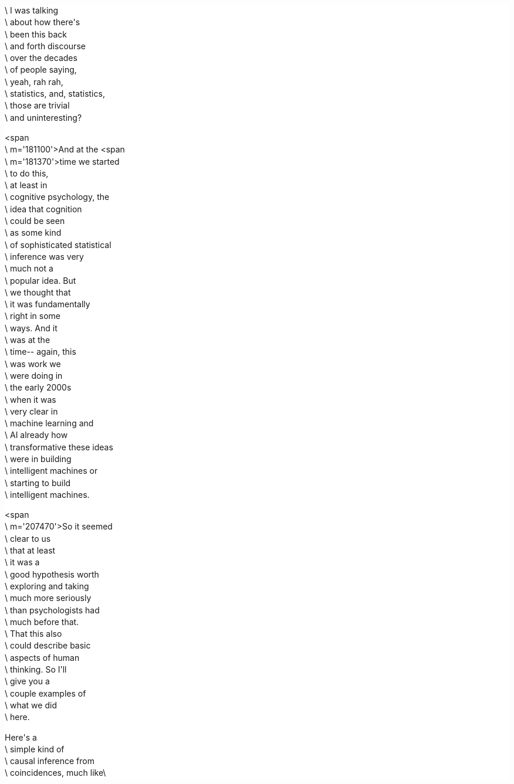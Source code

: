   \ <span m='170360'>I</span> <span m='170450'>was</span> <span m='170540'>talking</span>\
  \ <span m='170840'>about</span> <span m='171020'>how</span> <span m='171140'>there's</span>\
  \ <span m='171350'>been</span> <span m='171500'>this</span> <span m='172070'>back</span>\
  \ <span m='172280'>and</span> <span m='172370'>forth</span> <span m='172640'>discourse</span>\
  \ <span m='173210'>over</span> <span m='173450'>the</span> <span m='173540'>decades</span>\
  \ <span m='174140'>of</span> <span m='174770'>people</span> <span m='175430'>saying,</span>\
  \ <span m='176450'>yeah,</span> <span m='176780'>rah</span> <span m='177010'>rah,</span>\
  \ <span m='177290'>statistics,</span> <span m='178050'>and,</span> <span m='179310'>statistics,</span>\
  \ <span m='179780'>those</span> <span m='179960'>are</span> <span m='180020'>trivial</span>\
  \ <span m='180410'>and</span> <span m='180500'>uninteresting?</span> </p><p><span\
  \ m='181100'>And</span> <span m='181190'>at</span> <span m='181280'>the</span> <span\
  \ m='181370'>time</span> <span m='181640'>we</span> <span m='181760'>started</span>\
  \ <span m='181970'>to</span> <span m='182090'>do</span> <span m='182210'>this,</span>\
  \ <span m='182390'>at</span> <span m='182480'>least</span> <span m='182720'>in</span>\
  \ <span m='183290'>cognitive</span> <span m='183680'>psychology,</span> <span m='184580'>the</span>\
  \ <span m='184670'>idea</span> <span m='185180'>that</span> <span m='185840'>cognition</span>\
  \ <span m='186410'>could</span> <span m='186680'>be</span> <span m='186800'>seen</span>\
  \ <span m='187070'>as</span> <span m='187130'>some</span> <span m='187280'>kind</span>\
  \ <span m='187520'>of</span> <span m='187610'>sophisticated</span> <span m='188300'>statistical</span>\
  \ <span m='188780'>inference</span> <span m='189140'>was</span> <span m='189650'>very</span>\
  \ <span m='189830'>much</span> <span m='190040'>not</span> <span m='190250'>a</span>\
  \ <span m='190280'>popular</span> <span m='190670'>idea.</span> <span m='191100'>But</span>\
  \ <span m='191120'>we</span> <span m='191240'>thought</span> <span m='191780'>that</span>\
  \ <span m='191930'>it</span> <span m='192020'>was</span> <span m='192650'>fundamentally</span>\
  \ <span m='193700'>right</span> <span m='194000'>in</span> <span m='194090'>some</span>\
  \ <span m='194270'>ways.</span> <span m='194990'>And</span> <span m='195230'>it</span>\
  \ <span m='195290'>was</span> <span m='195470'>at</span> <span m='195560'>the</span>\
  \ <span m='195650'>time--</span> <span m='196130'>again,</span> <span m='196340'>this</span>\
  \ <span m='196470'>was</span> <span m='196580'>work</span> <span m='196790'>we</span>\
  \ <span m='196850'>were</span> <span m='196970'>doing</span> <span m='197330'>in</span>\
  \ <span m='198020'>the</span> <span m='198110'>early</span> <span m='198380'>2000s</span>\
  \ <span m='199250'>when</span> <span m='199550'>it</span> <span m='199640'>was</span>\
  \ <span m='199910'>very</span> <span m='200150'>clear</span> <span m='200500'>in</span>\
  \ <span m='200870'>machine</span> <span m='201170'>learning</span> <span m='201460'>and</span>\
  \ <span m='201600'>AI</span> <span m='201830'>already</span> <span m='202220'>how</span>\
  \ <span m='202370'>transformative</span> <span m='203060'>these</span> <span m='203240'>ideas</span>\
  \ <span m='204020'>were</span> <span m='204410'>in</span> <span m='204620'>building</span>\
  \ <span m='204980'>intelligent</span> <span m='205490'>machines</span> <span m='205850'>or</span>\
  \ <span m='205940'>starting</span> <span m='206300'>to</span> <span m='206390'>build</span>\
  \ <span m='206570'>intelligent</span> <span m='206890'>machines.</span> </p><p><span\
  \ m='207470'>So</span> <span m='207620'>it</span> <span m='207710'>seemed</span>\
  \ <span m='207920'>clear</span> <span m='208190'>to</span> <span m='208310'>us</span>\
  \ <span m='208460'>that</span> <span m='208550'>at</span> <span m='208640'>least</span>\
  \ <span m='209060'>it</span> <span m='209120'>was</span> <span m='209210'>a</span>\
  \ <span m='209270'>good</span> <span m='209450'>hypothesis</span> <span m='210080'>worth</span>\
  \ <span m='210320'>exploring</span> <span m='210900'>and</span> <span m='211000'>taking</span>\
  \ <span m='211190'>much</span> <span m='211340'>more</span> <span m='211520'>seriously</span>\
  \ <span m='212510'>than</span> <span m='212960'>psychologists</span> <span m='213590'>had</span>\
  \ <span m='213860'>much</span> <span m='214070'>before</span> <span m='214430'>that.</span>\
  \ <span m='214790'>That</span> <span m='215150'>this</span> <span m='215420'>also</span>\
  \ <span m='215780'>could</span> <span m='215900'>describe</span> <span m='216650'>basic</span>\
  \ <span m='217010'>aspects</span> <span m='217430'>of</span> <span m='217490'>human</span>\
  \ <span m='217760'>thinking.</span> <span m='218630'>So</span> <span m='218870'>I'll</span>\
  \ <span m='218930'>give</span> <span m='219080'>you</span> <span m='219170'>a</span>\
  \ <span m='219200'>couple</span> <span m='219500'>examples</span> <span m='219970'>of</span>\
  \ <span m='220670'>what</span> <span m='220760'>we</span> <span m='220850'>did</span>\
  \ <span m='221000'>here.</span> </p><p><span m='221930'>Here's</span> <span m='222140'>a</span>\
  \ <span m='222200'>simple</span> <span m='222500'>kind</span> <span m='222770'>of</span>\
  \ <span m='222920'>causal</span> <span m='223370'>inference</span> <span m='223760'>from</span>\
  \ <span m='224320'>coincidences,</span> <span m='225200'>much</span> <span m='225500'>like</span>\
